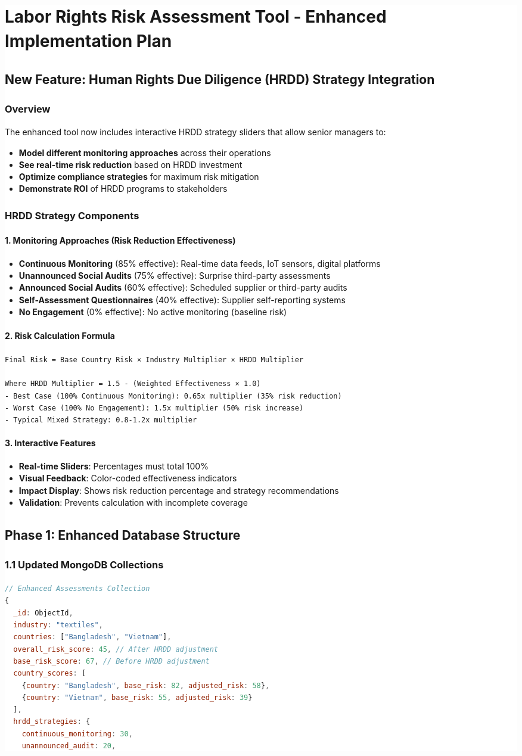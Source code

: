 # Labor Rights Risk Assessment Tool - Enhanced Implementation Plan

## New Feature: Human Rights Due Diligence (HRDD) Strategy Integration

### Overview

The enhanced tool now includes interactive HRDD strategy sliders that allow senior managers to:

- **Model different monitoring approaches** across their operations
- **See real-time risk reduction** based on HRDD investment
- **Optimize compliance strategies** for maximum risk mitigation
- **Demonstrate ROI** of HRDD programs to stakeholders

### HRDD Strategy Components

#### 1. Monitoring Approaches (Risk Reduction Effectiveness)

- **Continuous Monitoring** (85% effective): Real-time data feeds, IoT sensors, digital platforms
- **Unannounced Social Audits** (75% effective): Surprise third-party assessments
- **Announced Social Audits** (60% effective): Scheduled supplier or third-party audits
- **Self-Assessment Questionnaires** (40% effective): Supplier self-reporting systems
- **No Engagement** (0% effective): No active monitoring (baseline risk)

#### 2. Risk Calculation Formula

```
Final Risk = Base Country Risk × Industry Multiplier × HRDD Multiplier

Where HRDD Multiplier = 1.5 - (Weighted Effectiveness × 1.0)
- Best Case (100% Continuous Monitoring): 0.65x multiplier (35% risk reduction)
- Worst Case (100% No Engagement): 1.5x multiplier (50% risk increase)
- Typical Mixed Strategy: 0.8-1.2x multiplier
```

#### 3. Interactive Features

- **Real-time Sliders**: Percentages must total 100%
- **Visual Feedback**: Color-coded effectiveness indicators
- **Impact Display**: Shows risk reduction percentage and strategy recommendations
- **Validation**: Prevents calculation with incomplete coverage

## Phase 1: Enhanced Database Structure

### 1.1 Updated MongoDB Collections

```javascript
// Enhanced Assessments Collection
{
  _id: ObjectId,
  industry: "textiles",
  countries: ["Bangladesh", "Vietnam"],
  overall_risk_score: 45, // After HRDD adjustment
  base_risk_score: 67, // Before HRDD adjustment
  country_scores: [
    {country: "Bangladesh", base_risk: 82, adjusted_risk: 58},
    {country: "Vietnam", base_risk: 55, adjusted_risk: 39}
  ],
  hrdd_strategies: {
    continuous_monitoring: 30,
    unannounced_audit: 20,
```